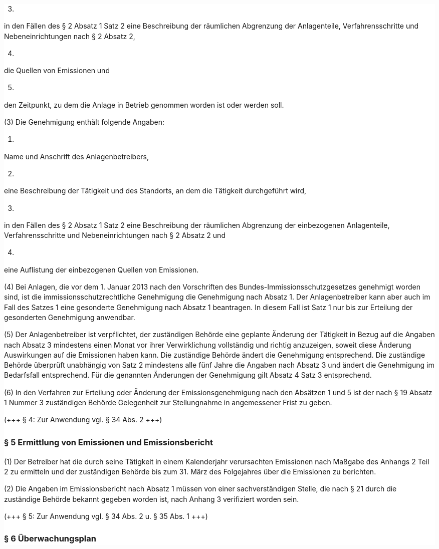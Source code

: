 3.  
in den Fällen des § 2 Absatz 1 Satz 2 eine Beschreibung der räumlichen Abgrenzung der Anlagenteile, Verfahrensschritte und Nebeneinrichtungen nach § 2 Absatz 2,

4.  
die Quellen von Emissionen und

5.  
den Zeitpunkt, zu dem die Anlage in Betrieb genommen worden ist oder werden soll.

(3) Die Genehmigung enthält folgende Angaben:

1.  
Name und Anschrift des Anlagenbetreibers,

2.  
eine Beschreibung der Tätigkeit und des Standorts, an dem die Tätigkeit durchgeführt wird,

3.  
in den Fällen des § 2 Absatz 1 Satz 2 eine Beschreibung der räumlichen Abgrenzung der einbezogenen Anlagenteile, Verfahrensschritte und Nebeneinrichtungen nach § 2 Absatz 2 und

4.  
eine Auflistung der einbezogenen Quellen von Emissionen.

(4) Bei Anlagen, die vor dem 1. Januar 2013 nach den Vorschriften des Bundes-Immissionsschutzgesetzes genehmigt worden sind, ist die immissionsschutzrechtliche Genehmigung die Genehmigung nach Absatz 1. Der Anlagenbetreiber kann aber auch im Fall des Satzes 1 eine gesonderte Genehmigung nach Absatz 1 beantragen. In diesem Fall ist Satz 1 nur bis zur Erteilung der gesonderten Genehmigung anwendbar.

(5) Der Anlagenbetreiber ist verpflichtet, der zuständigen Behörde eine geplante Änderung der Tätigkeit in Bezug auf die Angaben nach Absatz 3 mindestens einen Monat vor ihrer Verwirklichung vollständig und richtig anzuzeigen, soweit diese Änderung Auswirkungen auf die Emissionen haben kann. Die zuständige Behörde ändert die Genehmigung entsprechend. Die zuständige Behörde überprüft unabhängig von Satz 2 mindestens alle fünf Jahre die Angaben nach Absatz 3 und ändert die Genehmigung im Bedarfsfall entsprechend. Für die genannten Änderungen der Genehmigung gilt Absatz 4 Satz 3 entsprechend.

(6) In den Verfahren zur Erteilung oder Änderung der Emissionsgenehmigung nach den Absätzen 1 und 5 ist der nach § 19 Absatz 1 Nummer 3 zuständigen Behörde Gelegenheit zur Stellungnahme in angemessener Frist zu geben.

(+++ § 4: Zur Anwendung vgl. § 34 Abs. 2 +++)

### § 5 Ermittlung von Emissionen und Emissionsbericht

(1) Der Betreiber hat die durch seine Tätigkeit in einem Kalenderjahr verursachten Emissionen nach Maßgabe des Anhangs 2 Teil 2 zu ermitteln und der zuständigen Behörde bis zum 31. März des Folgejahres über die Emissionen zu berichten.

(2) Die Angaben im Emissionsbericht nach Absatz 1 müssen von einer sachverständigen Stelle, die nach § 21 durch die zuständige Behörde bekannt gegeben worden ist, nach Anhang 3 verifiziert worden sein.

(+++ § 5: Zur Anwendung vgl. § 34 Abs. 2 u. § 35 Abs. 1 +++)

### § 6 Überwachungsplan
